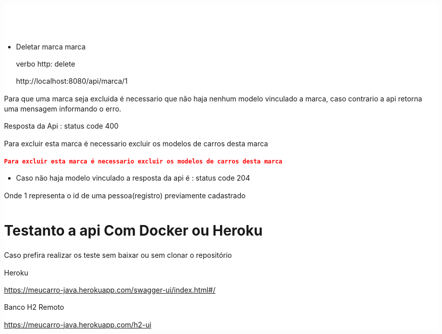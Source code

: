 ``` json





```




    

- Deletar marca marca


  verbo http: delete
  
  
  http://localhost:8080/api/marca/1
  
  

Para que uma marca seja excluida  é necessario que não haja nenhum modelo vinculado a marca, caso contrario a api retorna uma 
mensagem  informando o erro.



Resposta da Api : status code 400


Para excluir esta marca é necessario excluir os modelos de carros desta marca


``` json
Para excluir esta marca é necessario excluir os modelos de carros desta marca
```

- Caso não haja modelo vinculado a resposta da api é : status code 204


  
  

Onde 1 representa o id de uma pessoa(registro) previamente cadastrado





# Testanto a api Com Docker ou Heroku


Caso prefira realizar os teste sem baixar ou sem clonar o repositório



Heroku


https://meucarro-java.herokuapp.com/swagger-ui/index.html#/



Banco H2 Remoto 



https://meucarro-java.herokuapp.com/h2-ui
